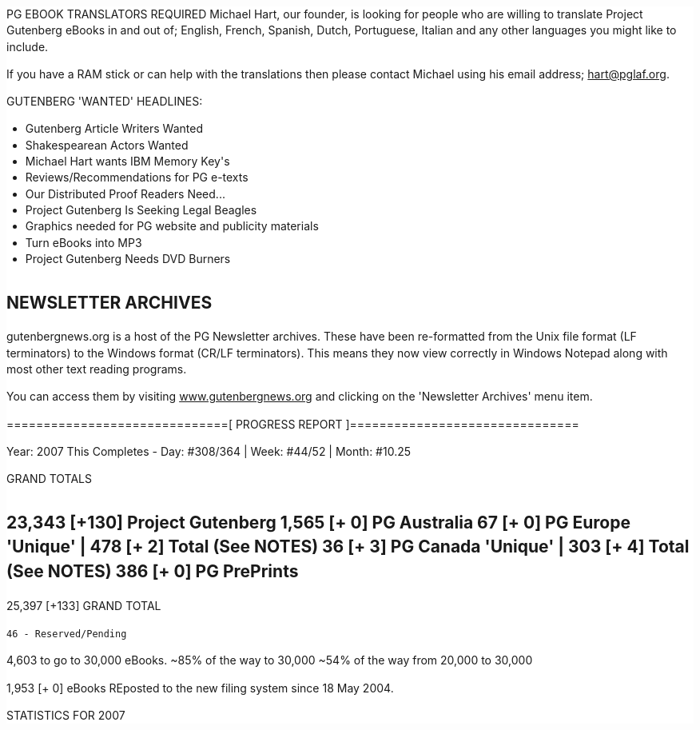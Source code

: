 PG EBOOK TRANSLATORS REQUIRED
  Michael Hart, our founder, is looking for people who are willing to
  translate Project Gutenberg eBooks in and out of; English, French, Spanish,
  Dutch, Portuguese, Italian and any other languages you might like to include.

If you have a RAM stick or can help with the translations then please contact
Michael using his email address; hart@pglaf.org.


GUTENBERG 'WANTED' HEADLINES:
 * Gutenberg Article Writers Wanted
 * Shakespearean Actors Wanted
 * Michael Hart wants IBM Memory Key's
 * Reviews/Recommendations for PG e-texts
 * Our Distributed Proof Readers Need...
 * Project Gutenberg Is Seeking Legal Beagles
 * Graphics needed for PG website and publicity materials
 * Turn eBooks into MP3
 * Project Gutenberg Needs DVD Burners


NEWSLETTER ARCHIVES
-------------------
gutenbergnews.org is a host of the PG Newsletter archives. These have been
re-formatted from the Unix file format (LF terminators) to the Windows format
(CR/LF terminators). This means they now view correctly in Windows Notepad
along with most other text reading programs.

You can access them by visiting www.gutenbergnews.org and clicking on the
'Newsletter Archives' menu item.


==============================[ PROGRESS REPORT ]===============================

Year: 2007
This Completes - Day: #308/364 | Week: #44/52 | Month: #10.25

GRAND TOTALS

23,343 [+130] Project Gutenberg
 1,565 [+  0] PG Australia
    67 [+  0] PG Europe 'Unique' | 478 [+ 2] Total (See NOTES)
    36 [+  3] PG Canada 'Unique' | 303 [+ 4] Total (See NOTES)
   386 [+  0] PG PrePrints
-------------
25,397 [+133] GRAND TOTAL

    46 - Reserved/Pending

 4,603 to go to 30,000 eBooks.
   ~85% of the way to 30,000
   ~54% of the way from 20,000 to 30,000

 1,953 [+ 0] eBooks REposted to the new filing system since 18 May 2004.


STATISTICS FOR 2007
